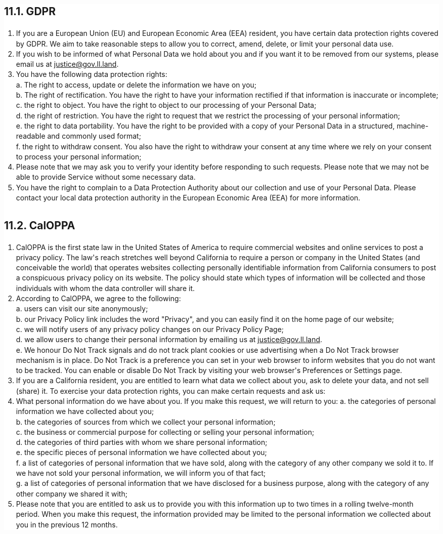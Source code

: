 ## 11.1. GDPR
1. If you are a European Union (EU) and European Economic Area (EEA) resident, you have certain data protection rights covered by GDPR. 
We aim to take reasonable steps to allow you to correct, amend, delete, or limit your personal data use.
2. If you wish to be informed of what Personal Data we hold about you and if you want it to be removed from our systems, please email us at justice@gov.ll.land.
3. You have the following data protection rights:  
a. The right to access, update or delete the information we have on you;  
b. The right of rectification. You have the right to have your information rectified if that information is inaccurate or incomplete;  
c. the right to object. You have the right to object to our processing of your Personal Data;  
d. the right of restriction. You have the right to request that we restrict the processing of your personal information;  
e. the right to data portability. You have the right to be provided with a copy of your Personal Data in a structured, machine-readable and commonly used format;  
f. the right to withdraw consent. You also have the right to withdraw your consent at any time where we rely on your consent to process your personal information;  
3. Please note that we may ask you to verify your identity before responding to such requests. Please note that we may not be able to provide Service without some necessary data.
4. You have the right to complain to a Data Protection Authority about our collection and use of your Personal Data. Please contact your local data protection authority in the European Economic Area (EEA) for more information.

## 11.2. CalOPPA
1. CalOPPA is the first state law in the United States of America to require commercial websites and online services to post a privacy policy. The law's reach stretches well beyond California to require a person or company in the United States (and conceivable the world) that operates websites collecting personally identifiable information from California consumers to post a conspicuous privacy policy on its website. The policy should state which types of information will be collected and those individuals with whom the data controller will share it.
2. According to CalOPPA, we agree to the following:  
a. users can visit our site anonymously;  
b. our Privacy Policy link includes the word "Privacy", and you can easily find it on the home page of our website;  
c. we will notify users of any privacy policy changes on our Privacy Policy Page;  
d. we allow users to change their personal information by emailing us at justice@gov.ll.land.  
e. We honour Do Not Track signals and do not track plant cookies or use advertising when a Do Not Track browser mechanism is in place. Do Not Track is a   preference you can set in your web browser to inform websites that you do not want to be tracked. You can enable or disable Do Not Track by visiting your web browser's Preferences or Settings page.  
3. If you are a California resident, you are entitled to learn what data we collect about you, ask to delete your data, and not sell (share) it. To exercise your data protection rights, you can make certain requests and ask us:  
4. What personal information do we have about you. If you make this request, we will return to you:
a. the categories of personal information we have collected about you;  
b. the categories of sources from which we collect your personal information;  
c. the business or commercial purpose for collecting or selling your personal information;  
d. the categories of third parties with whom we share personal information;  
e. the specific pieces of personal information we have collected about you;  
f. a list of categories of personal information that we have sold, along with the category of any other company we sold it to. If we have not sold your personal information, we will inform you of that fact;  
g. a list of categories of personal information that we have disclosed for a business purpose, along with the category of any other company we shared it with;  
5. Please note that you are entitled to ask us to provide you with this information up to two times in a rolling twelve-month period. When you make this request, the information provided may be limited to the personal information we collected about you in the previous 12 months.